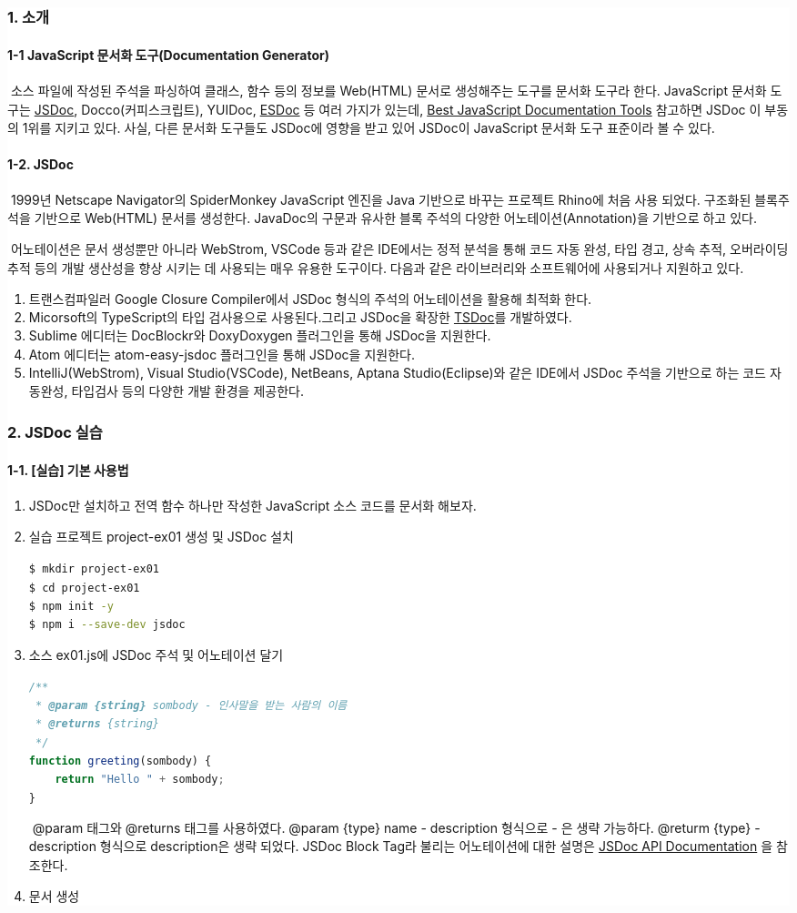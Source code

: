 ### 1. 소개

#### 1-1 JavaScript 문서화 도구(Documentation Generator)

​	소스 파일에 작성된 주석을 파싱하여 클래스, 함수 등의 정보를 Web(HTML) 문서로 생성해주는 도구를 문서화 도구라 한다. JavaScript 문서화 도구는 [JSDoc](https://github.com/jsdoc/jsdoc), Docco(커피스크립트), YUIDoc, [ESDoc](https://esdoc.org) 등 여러 가지가 있는데, [Best JavaScript Documentation Tools](https://www.slant.co/topics/5104/~javascript-documentation-tools) 참고하면  JSDoc 이 부동의 1위를 지키고 있다. 사실, 다른 문서화 도구들도 JSDoc에 영향을 받고 있어 JSDoc이 JavaScript 문서화 도구 표준이라 볼 수 있다.

#### 1-2. JSDoc

​	1999년 Netscape Navigator의 SpiderMonkey JavaScript 엔진을  Java 기반으로 바꾸는 프로젝트 Rhino에 처음 사용 되었다. 구조화된 블록주석을 기반으로 Web(HTML) 문서를 생성한다. JavaDoc의 구문과 유사한 블록 주석의 다양한 어노테이션(Annotation)을 기반으로 하고 있다.

​	어노테이션은 문서 생성뿐만 아니라 WebStrom, VSCode 등과 같은 IDE에서는 정적 분석을 통해 코드 자동 완성, 타입 경고, 상속 추적, 오버라이딩 추적 등의 개발 생산성을 향상 시키는 데 사용되는 매우 유용한 도구이다. 다음과 같은 라이브러리와 소프트웨어에 사용되거나 지원하고 있다.

1. 트랜스컴파일러 Google Closure Compiler에서 JSDoc 형식의 주석의 어노테이션을 활용해 최적화 한다.
2. Micorsoft의 TypeScript의 타입 검사용으로 사용된다.그리고  JSDoc을 확장한 [TSDoc](https://github.com/microsoft/tsdoc)를 개발하였다.
3. Sublime 에디터는 DocBlockr와 DoxyDoxygen 플러그인을 통해 JSDoc을 지원한다.
4. Atom 에디터는 atom-easy-jsdoc 플러그인을 통해 JSDoc을 지원한다.
5. IntelliJ(WebStrom), Visual Studio(VSCode), NetBeans, Aptana Studio(Eclipse)와 같은 IDE에서 JSDoc 주석을 기반으로 하는 코드 자동완성, 타입검사 등의 다양한 개발 환경을 제공한다.

### 2. JSDoc 실습

#### 1-1. [실습] 기본 사용법
1. JSDoc만 설치하고 전역 함수 하나만 작성한 JavaScript 소스 코드를 문서화 해보자.  

2. 실습 프로젝트 project-ex01 생성 및 JSDoc 설치 

   ```bash
   $ mkdir project-ex01
   $ cd project-ex01
   $ npm init -y
   $ npm i --save-dev jsdoc
   ```

3. 소스 ex01.js에 JSDoc 주석 및 어노테이션 달기

   ```javascript
   /**
    * @param {string} sombody - 인사말을 받는 사람의 이름
    * @returns {string}
    */
   function greeting(sombody) {
       return "Hello " + sombody;	
   }
   ```

   ​	@param 태그와 @returns 태그를 사용하였다. @param {type} name - description 형식으로 - 은 생략 가능하다. @returm {type} - description 형식으로 description은 생략 되었다. JSDoc Block Tag라 불리는 어노테이션에 대한 설명은 [JSDoc API Documentation](https://jsdoc.app/) 을 참조한다. 
4. 문서 생성
